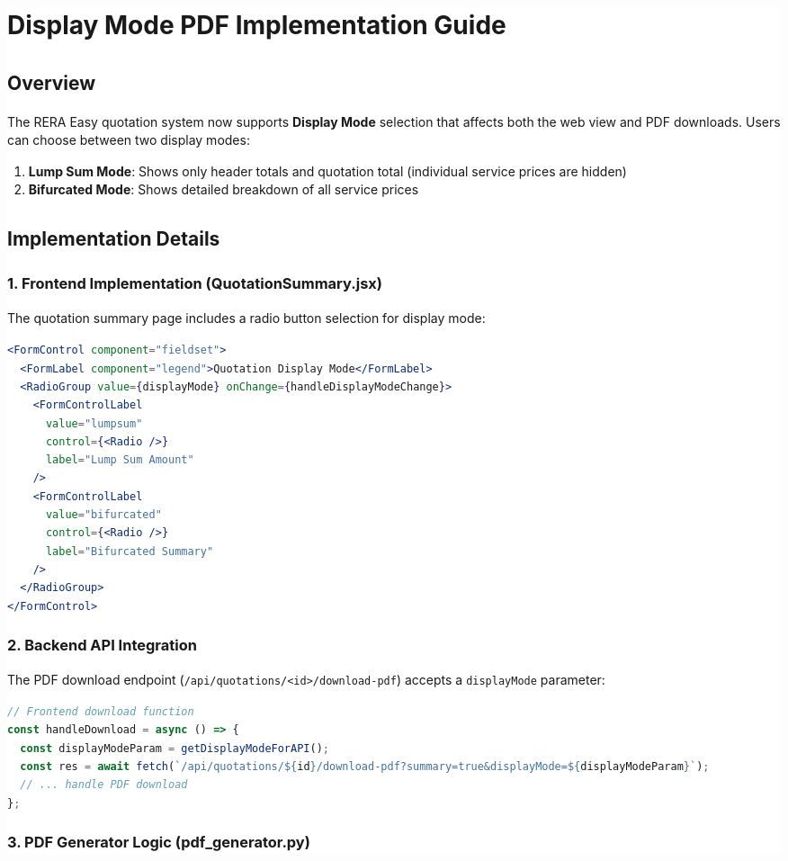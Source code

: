 # Display Mode PDF Implementation Guide

## Overview

The RERA Easy quotation system now supports **Display Mode** selection that affects both the web view and PDF downloads. Users can choose between two display modes:

1. **Lump Sum Mode**: Shows only header totals and quotation total (individual service prices are hidden)
2. **Bifurcated Mode**: Shows detailed breakdown of all service prices

## Implementation Details

### 1. Frontend Implementation (QuotationSummary.jsx)

The quotation summary page includes a radio button selection for display mode:

```jsx
<FormControl component="fieldset">
  <FormLabel component="legend">Quotation Display Mode</FormLabel>
  <RadioGroup value={displayMode} onChange={handleDisplayModeChange}>
    <FormControlLabel
      value="lumpsum"
      control={<Radio />}
      label="Lump Sum Amount"
    />
    <FormControlLabel
      value="bifurcated"
      control={<Radio />}
      label="Bifurcated Summary"
    />
  </RadioGroup>
</FormControl>
```

### 2. Backend API Integration

The PDF download endpoint (`/api/quotations/<id>/download-pdf`) accepts a `displayMode` parameter:

```javascript
// Frontend download function
const handleDownload = async () => {
  const displayModeParam = getDisplayModeForAPI();
  const res = await fetch(`/api/quotations/${id}/download-pdf?summary=true&displayMode=${displayModeParam}`);
  // ... handle PDF download
};
```

### 3. PDF Generator Logic (pdf_generator.py)
